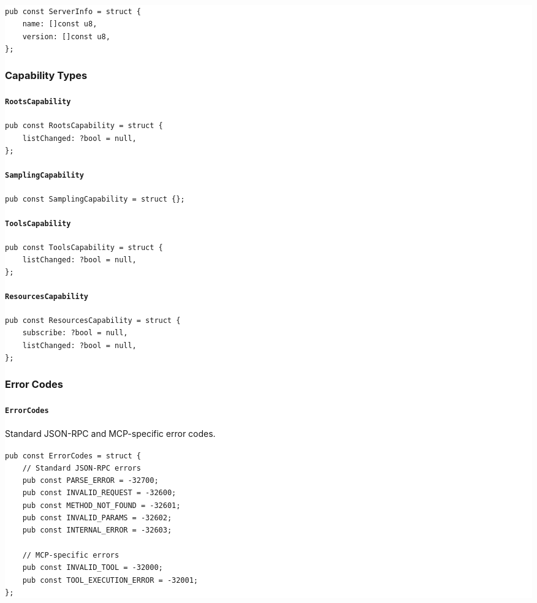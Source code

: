 ```zig
pub const ServerInfo = struct {
    name: []const u8,
    version: []const u8,
};
```

### Capability Types

#### `RootsCapability`

```zig
pub const RootsCapability = struct {
    listChanged: ?bool = null,
};
```

#### `SamplingCapability`

```zig
pub const SamplingCapability = struct {};
```

#### `ToolsCapability`

```zig
pub const ToolsCapability = struct {
    listChanged: ?bool = null,
};
```

#### `ResourcesCapability`

```zig
pub const ResourcesCapability = struct {
    subscribe: ?bool = null,
    listChanged: ?bool = null,
};
```

### Error Codes

#### `ErrorCodes`

Standard JSON-RPC and MCP-specific error codes.

```zig
pub const ErrorCodes = struct {
    // Standard JSON-RPC errors
    pub const PARSE_ERROR = -32700;
    pub const INVALID_REQUEST = -32600;
    pub const METHOD_NOT_FOUND = -32601;
    pub const INVALID_PARAMS = -32602;
    pub const INTERNAL_ERROR = -32603;

    // MCP-specific errors
    pub const INVALID_TOOL = -32000;
    pub const TOOL_EXECUTION_ERROR = -32001;
};
```
